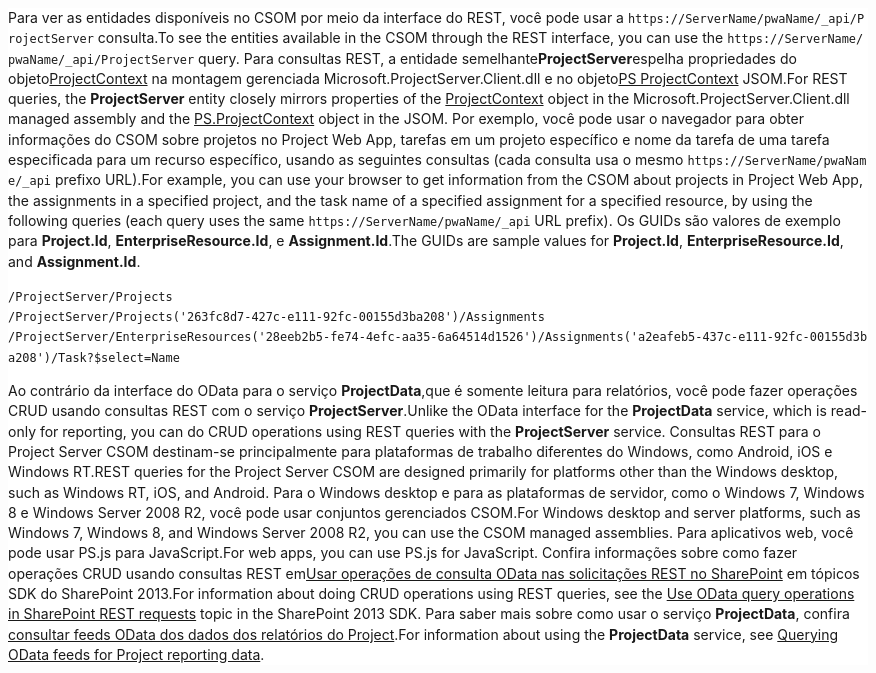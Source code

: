 <span data-ttu-id="d43a4-126">Para ver as entidades disponíveis no CSOM por meio da interface do REST, você pode usar a `https://ServerName/pwaName/_api/ProjectServer` consulta.</span><span class="sxs-lookup"><span data-stu-id="d43a4-126">To see the entities available in the CSOM through the REST interface, you can use the  `https://ServerName/pwaName/_api/ProjectServer` query.</span></span> <span data-ttu-id="d43a4-127">Para consultas REST, a entidade semelhante**ProjectServer**espelha propriedades do objeto[ProjectContext](https://msdn.microsoft.com/library/Microsoft.ProjectServer.Client.ProjectContext.aspx) na montagem gerenciada Microsoft.ProjectServer.Client.dll e no objeto[PS ProjectContext](https://msdn.microsoft.com/library/a490b675-a845-ee94-3877-b99ada9bf2b0%28Office.15%29.aspx) JSOM.</span><span class="sxs-lookup"><span data-stu-id="d43a4-127">For REST queries, the **ProjectServer** entity closely mirrors properties of the [ProjectContext](https://msdn.microsoft.com/library/Microsoft.ProjectServer.Client.ProjectContext.aspx) object in the Microsoft.ProjectServer.Client.dll managed assembly and the [PS.ProjectContext](https://msdn.microsoft.com/library/a490b675-a845-ee94-3877-b99ada9bf2b0%28Office.15%29.aspx) object in the JSOM.</span></span> <span data-ttu-id="d43a4-128">Por exemplo, você pode usar o navegador para obter informações do CSOM sobre projetos no Project Web App, tarefas em um projeto específico e nome da tarefa de uma tarefa especificada para um recurso específico, usando as seguintes consultas (cada consulta usa o mesmo `https://ServerName/pwaName/_api` prefixo URL).</span><span class="sxs-lookup"><span data-stu-id="d43a4-128">For example, you can use your browser to get information from the CSOM about projects in Project Web App, the assignments in a specified project, and the task name of a specified assignment for a specified resource, by using the following queries (each query uses the same  `https://ServerName/pwaName/_api` URL prefix).</span></span> <span data-ttu-id="d43a4-129">Os GUIDs são valores de exemplo para **Project.Id**, **EnterpriseResource.Id**, e **Assignment.Id**.</span><span class="sxs-lookup"><span data-stu-id="d43a4-129">The GUIDs are sample values for **Project.Id**, **EnterpriseResource.Id**, and **Assignment.Id**.</span></span>
  
```HTML
/ProjectServer/Projects
/ProjectServer/Projects('263fc8d7-427c-e111-92fc-00155d3ba208')/Assignments
/ProjectServer/EnterpriseResources('28eeb2b5-fe74-4efc-aa35-6a64514d1526')/Assignments('a2eafeb5-437c-e111-92fc-00155d3ba208')/Task?$select=Name
```

<span data-ttu-id="d43a4-130">Ao contrário da interface do OData para o serviço **ProjectData**,que é somente leitura para relatórios, você pode fazer operações CRUD usando consultas REST com o serviço **ProjectServer**.</span><span class="sxs-lookup"><span data-stu-id="d43a4-130">Unlike the OData interface for the **ProjectData** service, which is read-only for reporting, you can do CRUD operations using REST queries with the **ProjectServer** service.</span></span> <span data-ttu-id="d43a4-131">Consultas REST para o Project Server CSOM destinam-se principalmente para plataformas de trabalho diferentes do Windows, como Android, iOS e Windows RT.</span><span class="sxs-lookup"><span data-stu-id="d43a4-131">REST queries for the Project Server CSOM are designed primarily for platforms other than the Windows desktop, such as Windows RT, iOS, and Android.</span></span> <span data-ttu-id="d43a4-132">Para o Windows desktop e para as plataformas de servidor, como o Windows 7, Windows 8 e Windows Server 2008 R2, você pode usar conjuntos gerenciados CSOM.</span><span class="sxs-lookup"><span data-stu-id="d43a4-132">For Windows desktop and server platforms, such as Windows 7, Windows 8, and Windows Server 2008 R2, you can use the CSOM managed assemblies.</span></span> <span data-ttu-id="d43a4-133">Para aplicativos web, você pode usar PS.js para JavaScript.</span><span class="sxs-lookup"><span data-stu-id="d43a4-133">For web apps, you can use PS.js for JavaScript.</span></span> <span data-ttu-id="d43a4-134">Confira informações sobre como fazer operações CRUD usando consultas REST em[Usar operações de consulta OData nas solicitações REST no SharePoint](https://msdn.microsoft.com/library/d4b5c277-ed50-420c-8a9b-860342284b72%28Office.15%29.aspx) em tópicos SDK do SharePoint 2013.</span><span class="sxs-lookup"><span data-stu-id="d43a4-134">For information about doing CRUD operations using REST queries, see the [Use OData query operations in SharePoint REST requests](https://msdn.microsoft.com/library/d4b5c277-ed50-420c-8a9b-860342284b72%28Office.15%29.aspx) topic in the SharePoint 2013 SDK.</span></span> <span data-ttu-id="d43a4-135">Para saber mais sobre como usar o serviço **ProjectData**, confira [consultar feeds OData dos dados dos relatórios do Project](https://msdn.microsoft.com/library/office/jj163048.aspx).</span><span class="sxs-lookup"><span data-stu-id="d43a4-135">For information about using the **ProjectData** service, see [Querying OData feeds for Project reporting data](https://msdn.microsoft.com/library/office/jj163048.aspx).</span></span>
  